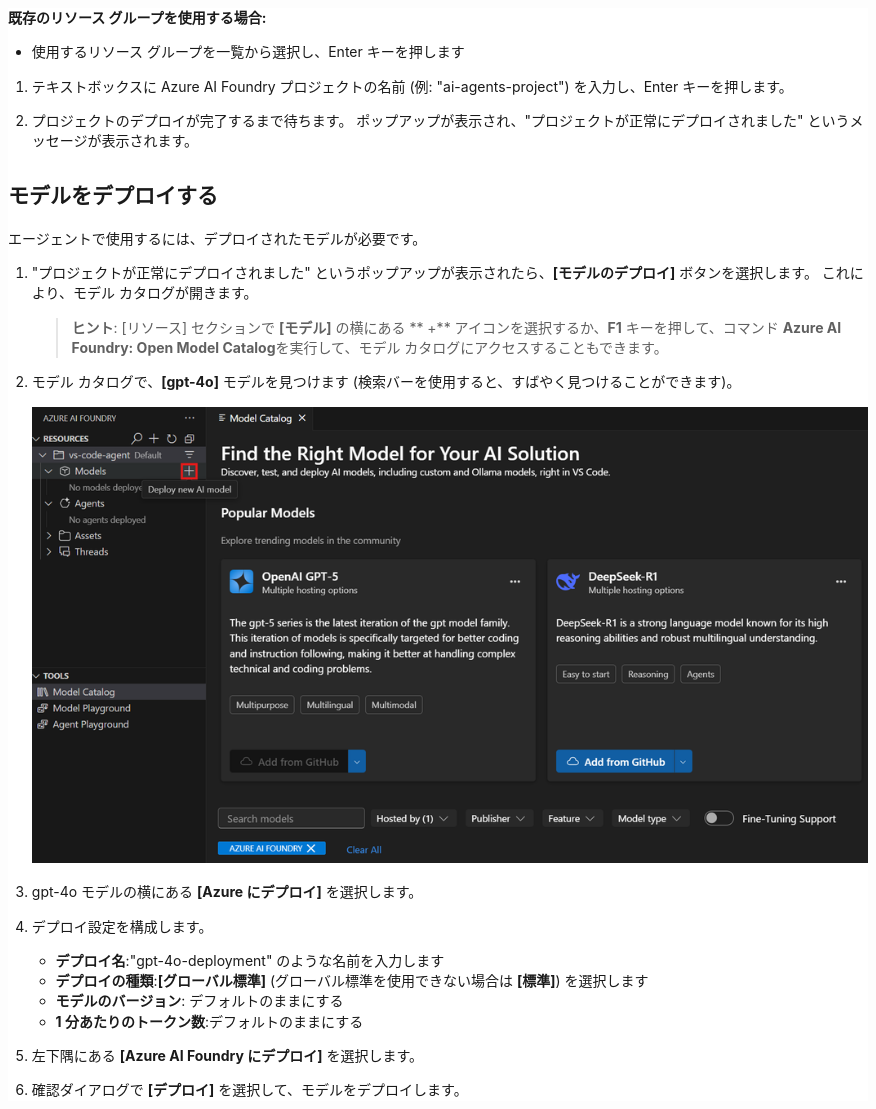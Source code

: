    **既存のリソース グループを使用する場合:**
   - 使用するリソース グループを一覧から選択し、Enter キーを押します

1. テキストボックスに Azure AI Foundry プロジェクトの名前 (例: "ai-agents-project") を入力し、Enter キーを押します。

1. プロジェクトのデプロイが完了するまで待ちます。 ポップアップが表示され、"プロジェクトが正常にデプロイされました" というメッセージが表示されます。

## モデルをデプロイする

エージェントで使用するには、デプロイされたモデルが必要です。

1. "プロジェクトが正常にデプロイされました" というポップアップが表示されたら、**[モデルのデプロイ]** ボタンを選択します。 これにより、モデル カタログが開きます。

   > **ヒント**: [リソース] セクションで **[モデル]** の横にある ** +** アイコンを選択するか、**F1** キーを押して、コマンド **Azure AI Foundry: Open Model Catalog**を実行して、モデル カタログにアクセスすることもできます。

1. モデル カタログで、**[gpt-4o]** モデルを見つけます (検索バーを使用すると、すばやく見つけることができます)。

    ![Azure AI Foundry VS Code 拡張機能のモデル カタログのスクリーンショット。](media/vs-code-model.png)

1. gpt-4o モデルの横にある **[Azure にデプロイ]** を選択します。

1. デプロイ設定を構成します。
   - **デプロイ名**:"gpt-4o-deployment" のような名前を入力します
   - **デプロイの種類**:**[グローバル標準]** (グローバル標準を使用できない場合は **[標準]**) を選択します
   - **モデルのバージョン**: デフォルトのままにする
   - **1 分あたりのトークン数**:デフォルトのままにする

1. 左下隅にある **[Azure AI Foundry にデプロイ]** を選択します。

1. 確認ダイアログで **[デプロイ]** を選択して、モデルをデプロイします。
